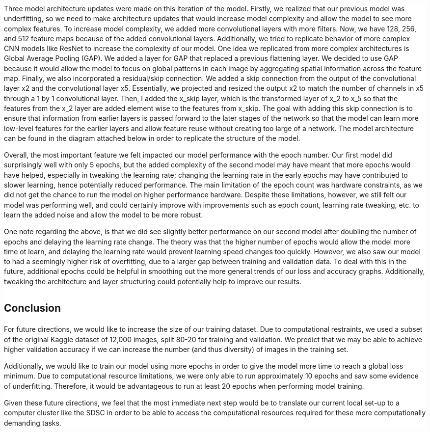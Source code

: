 Three model architecture updates were made on this iteration of the model. Firstly, we realized that our previous model was underfitting, so we need to make architecture updates that would increase model complexity and allow the model to see more complex features. To increase model complexity, we added more convolutional layers with more filters. Now, we have 128, 256, and 512 feature maps because of the added convolutional layers. Additionally, we tried to replicate behavior of more complex CNN models like ResNet to increase the complexity of our model. One idea we replicated from more complex architectures is Global Average Pooling (GAP). We added a layer for GAP that replaced a previous flattening layer. We decided to use GAP because it would allow the model to focus on global patterns in each image by aggregating spatial information across the feature map. Finally, we also incorporated a residual/skip connection. We added a skip connection from the output of the convolutional layer x2 and the convolutional layer x5. Essentially, we projected and resized the output x2 to match the number of channels in x5 through a 1 by 1 convolutional layer. Then, I added the x_skip layer, which is the transformed layer of x_2 to x_5 so that the features from the x_2 layer are added element wise to the features from x_skip. The goal with adding this skip connection is to ensure that information from earlier layers is passed forward to the later stages of the network so that the model can learn more low-level features for the earlier layers and allow feature reuse without creating too large of a network. The model architecture can be found in the diagram attached below in order to replicate the structure of the model.


Overall, the most important feature we felt impacted our model performance with the epoch number. Our first model did surprisingly well with only 5 epochs, but the added complexity of the second model may have meant that more epochs would have helped, especially in tweaking the learning rate; changing the learning rate in the early epochs may have contributed to slower learning, hence potentially reduced performance. The main limitation of the epoch count was hardware constraints, as we did not get the chance to run the model on higher performance hardware. Despite these limitations, however, we still felt our model was performing well, and could certainly improve with improvements such as epoch count, learning rate tweaking, etc. to learn the added noise and allow the model to be more robust.

One note regarding the above, is that we did see slightly better performance on our second model after doubling the number of epochs and delaying the learning rate change. The theory was that the higher number of epochs would allow the model more time ot learn, and delaying the learning rate would prevent learning speed changes too quickly. However, we also saw our model to had a seemingly higher risk of overfitting, due to a larger gap between training and validation data. To deal with this in the future, additional epochs could be helpful in smoothing out the more general trends of our loss and accuracy graphs. Additionally, tweaking the architecture and layer structuring could potentially help to improve our results.


## Conclusion

For future directions, we would like to increase the size of our training dataset. Due to computational restraints, we used a subset of the original Kaggle dataset of 12,000 images, split 80-20 for training and validation. We predict that we may be able to achieve higher validation accuracy if we can increase the number (and thus diversity) of images in the training set.

Additionally, we would like to train our model using more epochs in order to give the model more time to reach a global loss minimum. Due to computational resource limitations, we were only able to run approximately 10 epochs and saw some evidence of underfitting. Therefore, it would be advantageous to run at least 20 epochs when performing model training.

Given these future directions, we feel that the most immediate next step would be to translate our current local set-up to a computer cluster like the SDSC in order to be able to access the computational resources required for these more computationally demanding tasks.
